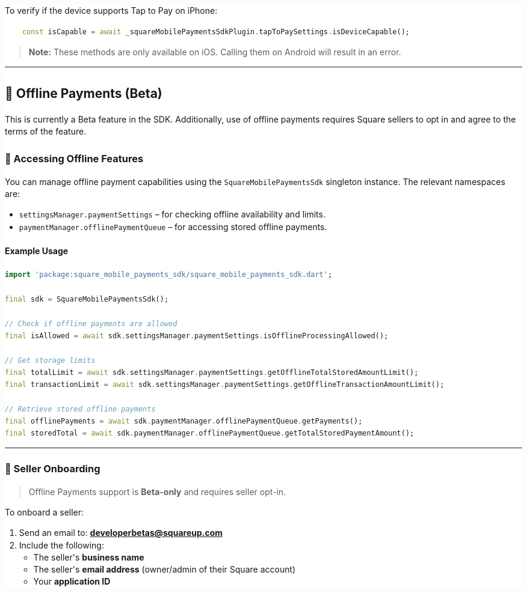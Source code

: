 To verify if the device supports Tap to Pay on iPhone:

```Dart
    const isCapable = await _squareMobilePaymentsSdkPlugin.tapToPaySettings.isDeviceCapable();

```

> **Note:** These methods are only available on iOS. Calling them on Android will result in an error.

---

## 📡 Offline Payments (Beta)

This is currently a Beta feature in the SDK. Additionally, use of offline payments requires Square sellers to opt in and agree to the terms of the feature.

### 🔧 Accessing Offline Features

You can manage offline payment capabilities using the `SquareMobilePaymentsSdk` singleton instance. The relevant namespaces are:

- `settingsManager.paymentSettings` – for checking offline availability and limits.
- `paymentManager.offlinePaymentQueue` – for accessing stored offline payments.

#### Example Usage

```dart
import 'package:square_mobile_payments_sdk/square_mobile_payments_sdk.dart';

final sdk = SquareMobilePaymentsSdk();

// Check if offline payments are allowed
final isAllowed = await sdk.settingsManager.paymentSettings.isOfflineProcessingAllowed();

// Get storage limits
final totalLimit = await sdk.settingsManager.paymentSettings.getOfflineTotalStoredAmountLimit();
final transactionLimit = await sdk.settingsManager.paymentSettings.getOfflineTransactionAmountLimit();

// Retrieve stored offline payments
final offlinePayments = await sdk.paymentManager.offlinePaymentQueue.getPayments();
final storedTotal = await sdk.paymentManager.offlinePaymentQueue.getTotalStoredPaymentAmount();
```

---

### 🧾 Seller Onboarding

> Offline Payments support is **Beta-only** and requires seller opt-in.

To onboard a seller:

1. Send an email to: **developerbetas@squareup.com**
2. Include the following:
   - The seller's **business name**
   - The seller's **email address** (owner/admin of their Square account)
   - Your **application ID**
